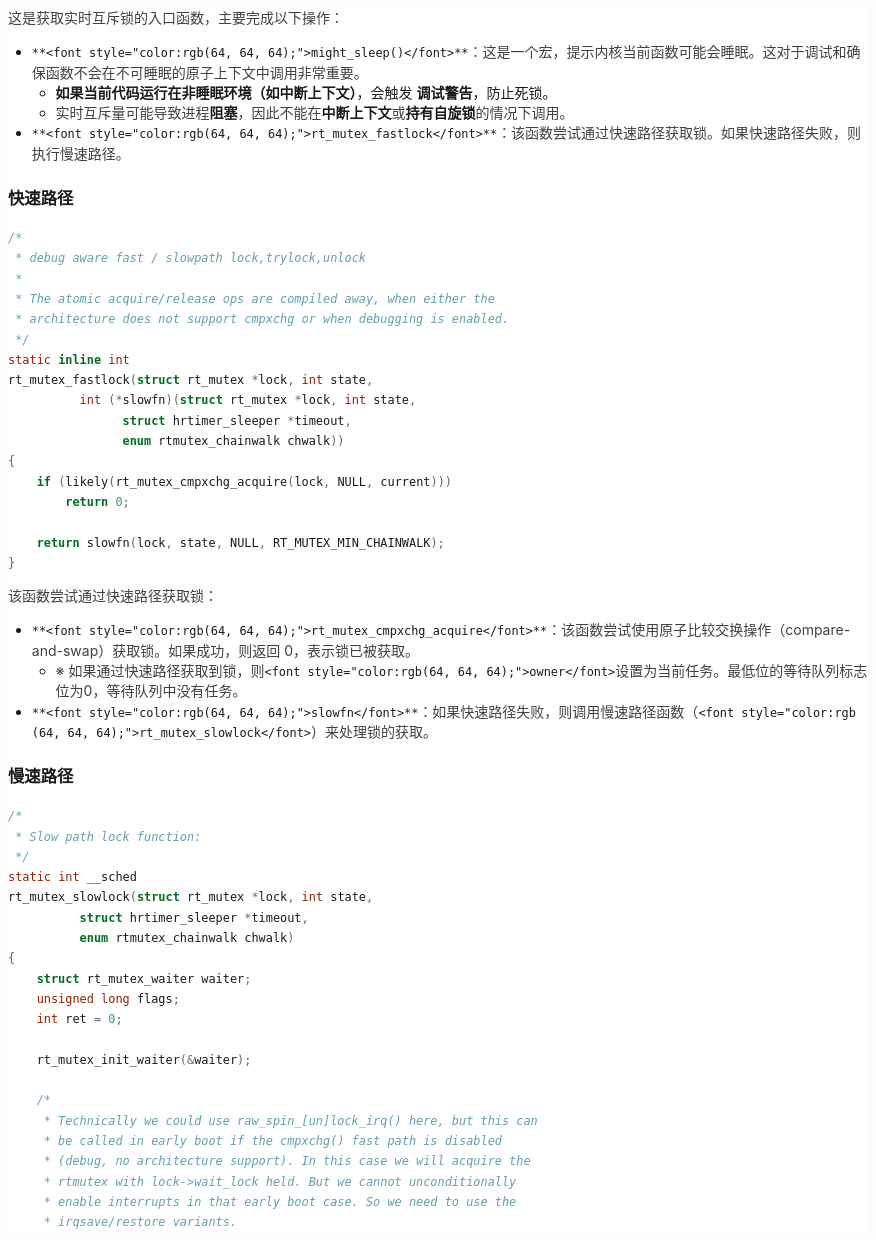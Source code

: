 <font style="color:rgb(64, 64, 64);">这是获取实时互斥锁的入口函数，主要完成以下操作：</font>

+ `**<font style="color:rgb(64, 64, 64);">might_sleep()</font>**`<font style="color:rgb(64, 64, 64);">：这是一个宏，提示内核当前函数可能会睡眠。这对于调试和确保函数不会在不可睡眠的原子上下文中调用非常重要。</font>
    - **如果当前代码运行在非睡眠环境（如中断上下文）**，会触发 **调试警告**，防止死锁。
    - <font style="color:rgb(64, 64, 64);">实时互斥量可能导致进程</font>**阻塞**<font style="color:rgb(64, 64, 64);">，因此不能在</font>**中断上下文**<font style="color:rgb(64, 64, 64);">或</font>**持有自旋锁**<font style="color:rgb(64, 64, 64);">的情况下调用。</font>
+ `**<font style="color:rgb(64, 64, 64);">rt_mutex_fastlock</font>**`<font style="color:rgb(64, 64, 64);">：该函数尝试通过快速路径获取锁。如果快速路径失败，则执行慢速路径。</font>

### 快速路径
```c
/*
 * debug aware fast / slowpath lock,trylock,unlock
 *
 * The atomic acquire/release ops are compiled away, when either the
 * architecture does not support cmpxchg or when debugging is enabled.
 */
static inline int
rt_mutex_fastlock(struct rt_mutex *lock, int state,
		  int (*slowfn)(struct rt_mutex *lock, int state,
				struct hrtimer_sleeper *timeout,
				enum rtmutex_chainwalk chwalk))
{
	if (likely(rt_mutex_cmpxchg_acquire(lock, NULL, current)))
		return 0;

	return slowfn(lock, state, NULL, RT_MUTEX_MIN_CHAINWALK);
}
```

<font style="color:rgb(64, 64, 64);">该函数尝试通过快速路径获取锁：</font>

+ `**<font style="color:rgb(64, 64, 64);">rt_mutex_cmpxchg_acquire</font>**`<font style="color:rgb(64, 64, 64);">：该函数尝试使用原子比较交换操作（compare-and-swap）获取锁。如果成功，则返回 0，表示锁已被获取。</font>
    - <font style="color:rgb(64, 64, 64);">※ 如果通过快速路径获取到锁，则</font>`<font style="color:rgb(64, 64, 64);">owner</font>`<font style="color:rgb(64, 64, 64);">设置为当前任务。最低位的等待队列标志位为0，等待队列中没有任务。</font>
+ `**<font style="color:rgb(64, 64, 64);">slowfn</font>**`<font style="color:rgb(64, 64, 64);">：如果快速路径失败，则调用慢速路径函数（</font>`<font style="color:rgb(64, 64, 64);">rt_mutex_slowlock</font>`<font style="color:rgb(64, 64, 64);">）来处理锁的获取。</font>

### 慢速路径
```c
/*
 * Slow path lock function:
 */
static int __sched
rt_mutex_slowlock(struct rt_mutex *lock, int state,
		  struct hrtimer_sleeper *timeout,
		  enum rtmutex_chainwalk chwalk)
{
	struct rt_mutex_waiter waiter;
	unsigned long flags;
	int ret = 0;

	rt_mutex_init_waiter(&waiter);

	/*
	 * Technically we could use raw_spin_[un]lock_irq() here, but this can
	 * be called in early boot if the cmpxchg() fast path is disabled
	 * (debug, no architecture support). In this case we will acquire the
	 * rtmutex with lock->wait_lock held. But we cannot unconditionally
	 * enable interrupts in that early boot case. So we need to use the
	 * irqsave/restore variants.
```